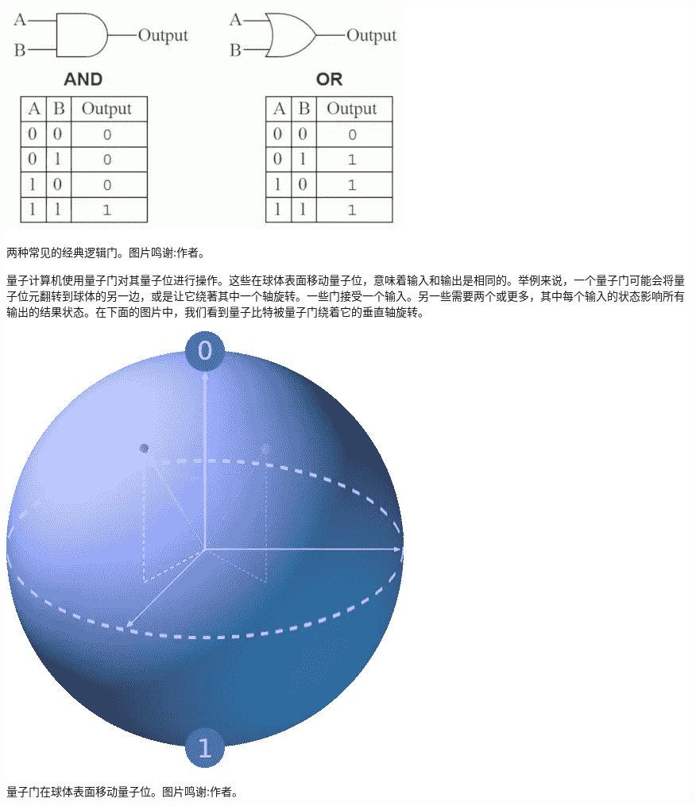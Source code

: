 ![](img/a1ddd8e66e73a047600c980a4eb7ea3b.png)

两种常见的经典逻辑门。图片鸣谢:作者。

量子计算机使用量子门对其量子位进行操作。这些在球体表面移动量子位，意味着输入和输出是相同的。举例来说，一个量子门可能会将量子位元翻转到球体的另一边，或是让它绕著其中一个轴旋转。一些门接受一个输入。另一些需要两个或更多，其中每个输入的状态影响所有输出的结果状态。在下面的图片中，我们看到量子比特被量子门绕着它的垂直轴旋转。

![](img/5a6c71635f575496b50d472fbea14fd6.png)

量子门在球体表面移动量子位。图片鸣谢:作者。
